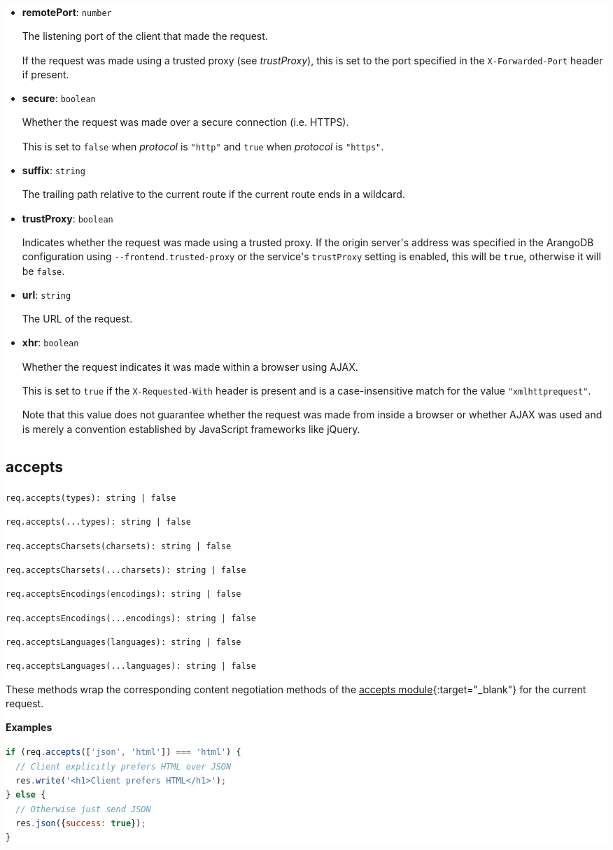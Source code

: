 * **remotePort**: `number`

  The listening port of the client that made the request.

  If the request was made using a trusted proxy (see *trustProxy*),
  this is set to the port specified in the `X-Forwarded-Port` header if present.

* **secure**: `boolean`

  Whether the request was made over a secure connection (i.e. HTTPS).

  This is set to `false` when *protocol* is `"http"` and `true` when *protocol* is `"https"`.

* **suffix**: `string`

  The trailing path relative to the current route if the current route ends in a wildcard.

* **trustProxy**: `boolean`

  Indicates whether the request was made using a trusted proxy.
  If the origin server's address was specified in the ArangoDB configuration using `--frontend.trusted-proxy` or the service's `trustProxy` setting is enabled, this will be `true`, otherwise it will be `false`.

* **url**: `string`

  The URL of the request.

* **xhr**: `boolean`

  Whether the request indicates it was made within a browser using AJAX.

  This is set to `true` if the `X-Requested-With` header is present and is a case-insensitive match for the value `"xmlhttprequest"`.

  Note that this value does not guarantee whether the request was made from inside a browser or whether AJAX was used and is merely a convention established by JavaScript frameworks like jQuery.

accepts
-------

`req.accepts(types): string | false`

`req.accepts(...types): string | false`

`req.acceptsCharsets(charsets): string | false`

`req.acceptsCharsets(...charsets): string | false`

`req.acceptsEncodings(encodings): string | false`

`req.acceptsEncodings(...encodings): string | false`

`req.acceptsLanguages(languages): string | false`

`req.acceptsLanguages(...languages): string | false`

These methods wrap the corresponding content negotiation methods of the [accepts module](https://github.com/jshttp/accepts){:target="_blank"} for the current request.

**Examples**

```js
if (req.accepts(['json', 'html']) === 'html') {
  // Client explicitly prefers HTML over JSON
  res.write('<h1>Client prefers HTML</h1>');
} else {
  // Otherwise just send JSON
  res.json({success: true});
}
```
